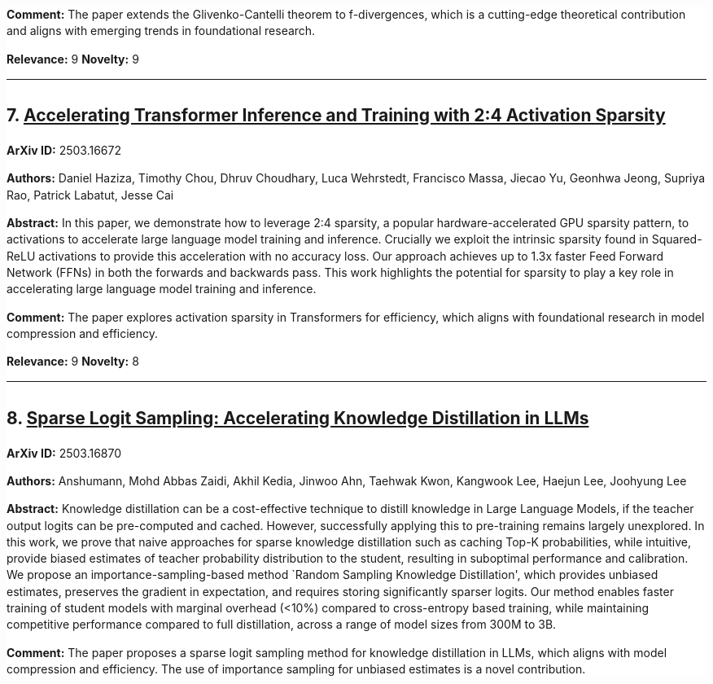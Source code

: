 **Comment:** The paper extends the Glivenko-Cantelli theorem to f-divergences, which is a cutting-edge theoretical contribution and aligns with emerging trends in foundational research.

**Relevance:** 9
**Novelty:** 9

---

## 7. [Accelerating Transformer Inference and Training with 2:4 Activation Sparsity](https://arxiv.org/abs/2503.16672) <a id="link7"></a>

**ArXiv ID:** 2503.16672

**Authors:** Daniel Haziza, Timothy Chou, Dhruv Choudhary, Luca Wehrstedt, Francisco Massa, Jiecao Yu, Geonhwa Jeong, Supriya Rao, Patrick Labatut, Jesse Cai

**Abstract:** In this paper, we demonstrate how to leverage 2:4 sparsity, a popular hardware-accelerated GPU sparsity pattern, to activations to accelerate large language model training and inference. Crucially we exploit the intrinsic sparsity found in Squared-ReLU activations to provide this acceleration with no accuracy loss. Our approach achieves up to 1.3x faster Feed Forward Network (FFNs) in both the forwards and backwards pass. This work highlights the potential for sparsity to play a key role in accelerating large language model training and inference.

**Comment:** The paper explores activation sparsity in Transformers for efficiency, which aligns with foundational research in model compression and efficiency.

**Relevance:** 9
**Novelty:** 8

---

## 8. [Sparse Logit Sampling: Accelerating Knowledge Distillation in LLMs](https://arxiv.org/abs/2503.16870) <a id="link8"></a>

**ArXiv ID:** 2503.16870

**Authors:** Anshumann, Mohd Abbas Zaidi, Akhil Kedia, Jinwoo Ahn, Taehwak Kwon, Kangwook Lee, Haejun Lee, Joohyung Lee

**Abstract:** Knowledge distillation can be a cost-effective technique to distill knowledge in Large Language Models, if the teacher output logits can be pre-computed and cached. However, successfully applying this to pre-training remains largely unexplored. In this work, we prove that naive approaches for sparse knowledge distillation such as caching Top-K probabilities, while intuitive, provide biased estimates of teacher probability distribution to the student, resulting in suboptimal performance and calibration. We propose an importance-sampling-based method `Random Sampling Knowledge Distillation', which provides unbiased estimates, preserves the gradient in expectation, and requires storing significantly sparser logits. Our method enables faster training of student models with marginal overhead (<10%) compared to cross-entropy based training, while maintaining competitive performance compared to full distillation, across a range of model sizes from 300M to 3B.

**Comment:** The paper proposes a sparse logit sampling method for knowledge distillation in LLMs, which aligns with model compression and efficiency. The use of importance sampling for unbiased estimates is a novel contribution.

